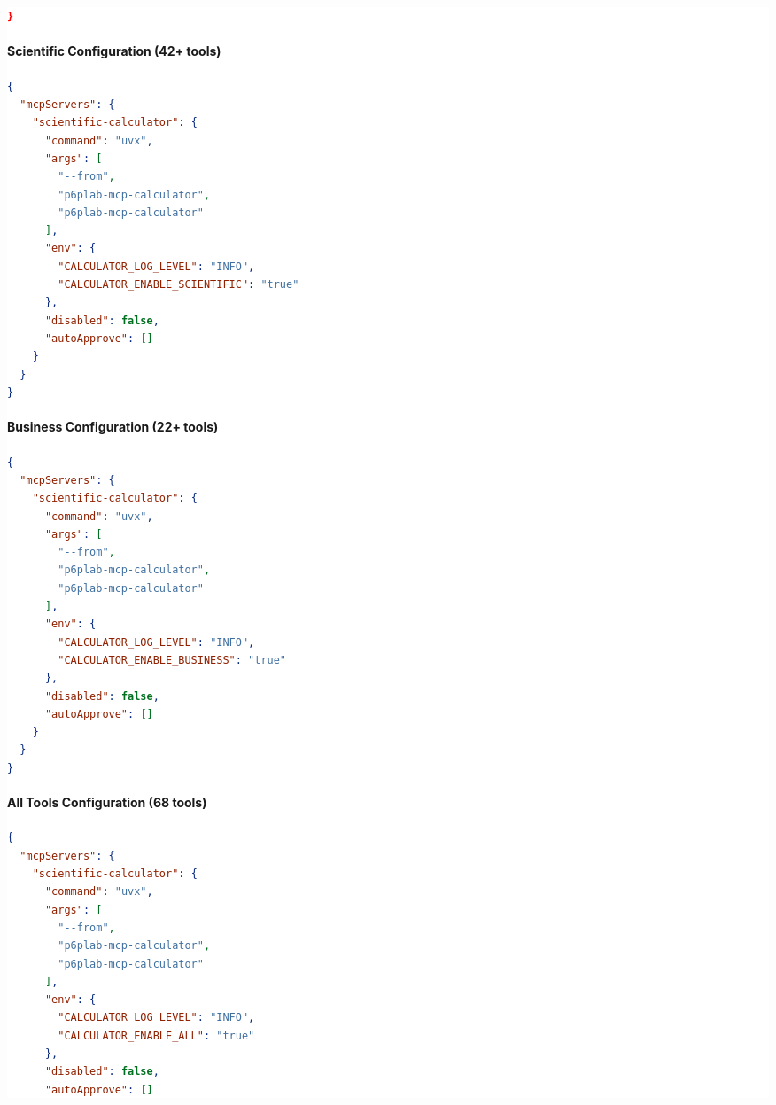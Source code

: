 ```json
}
```

#### Scientific Configuration (42+ tools)
```json
{
  "mcpServers": {
    "scientific-calculator": {
      "command": "uvx",
      "args": [
        "--from",
        "p6plab-mcp-calculator",
        "p6plab-mcp-calculator"
      ],
      "env": {
        "CALCULATOR_LOG_LEVEL": "INFO",
        "CALCULATOR_ENABLE_SCIENTIFIC": "true"
      },
      "disabled": false,
      "autoApprove": []
    }
  }
}
```

#### Business Configuration (22+ tools)
```json
{
  "mcpServers": {
    "scientific-calculator": {
      "command": "uvx",
      "args": [
        "--from",
        "p6plab-mcp-calculator",
        "p6plab-mcp-calculator"
      ],
      "env": {
        "CALCULATOR_LOG_LEVEL": "INFO",
        "CALCULATOR_ENABLE_BUSINESS": "true"
      },
      "disabled": false,
      "autoApprove": []
    }
  }
}
```

#### All Tools Configuration (68 tools)
```json
{
  "mcpServers": {
    "scientific-calculator": {
      "command": "uvx",
      "args": [
        "--from",
        "p6plab-mcp-calculator",
        "p6plab-mcp-calculator"
      ],
      "env": {
        "CALCULATOR_LOG_LEVEL": "INFO",
        "CALCULATOR_ENABLE_ALL": "true"
      },
      "disabled": false,
      "autoApprove": []
```